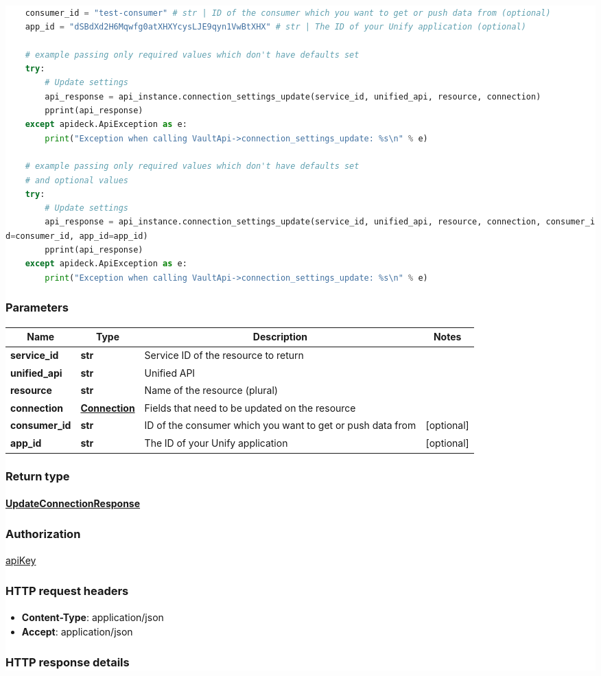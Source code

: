 ```python
    consumer_id = "test-consumer" # str | ID of the consumer which you want to get or push data from (optional)
    app_id = "dSBdXd2H6Mqwfg0atXHXYcysLJE9qyn1VwBtXHX" # str | The ID of your Unify application (optional)

    # example passing only required values which don't have defaults set
    try:
        # Update settings
        api_response = api_instance.connection_settings_update(service_id, unified_api, resource, connection)
        pprint(api_response)
    except apideck.ApiException as e:
        print("Exception when calling VaultApi->connection_settings_update: %s\n" % e)

    # example passing only required values which don't have defaults set
    # and optional values
    try:
        # Update settings
        api_response = api_instance.connection_settings_update(service_id, unified_api, resource, connection, consumer_id=consumer_id, app_id=app_id)
        pprint(api_response)
    except apideck.ApiException as e:
        print("Exception when calling VaultApi->connection_settings_update: %s\n" % e)
```


### Parameters

Name | Type | Description  | Notes
------------- | ------------- | ------------- | -------------
 **service_id** | **str**| Service ID of the resource to return |
 **unified_api** | **str**| Unified API |
 **resource** | **str**| Name of the resource (plural) |
 **connection** | [**Connection**](Connection.md)| Fields that need to be updated on the resource |
 **consumer_id** | **str**| ID of the consumer which you want to get or push data from | [optional]
 **app_id** | **str**| The ID of your Unify application | [optional]

### Return type

[**UpdateConnectionResponse**](UpdateConnectionResponse.md)

### Authorization

[apiKey](../../README.md#apiKey)

### HTTP request headers

 - **Content-Type**: application/json
 - **Accept**: application/json


### HTTP response details
